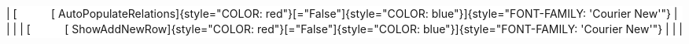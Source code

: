 | [           [ AutoPopulateRelations]{style="COLOR: red"}[=\"False\"]{style="COLOR: blue"}]{style="FONT-FAMILY: 'Courier New'"}                                                                                                                                                                                                                                                                                                                                                                                                                                                                                                                                                                                                                                                                                                                                                                                                                                                                                                                                                                                                                                                                                                                                                                                                                                  |
|                                                                                                                                                                                                                                                                                                                                                                                                                                                                                                                                                                                                                                                                                                                                                                                                                                                                                                                                                                                                                                                                                                                                                                                                                                                                                                                                                                 |
| [           [ ShowAddNewRow]{style="COLOR: red"}[=\"False\"]{style="COLOR: blue"}]{style="FONT-FAMILY: 'Courier New'"}                                                                                                                                                                                                                                                                                                                                                                                                                                                                                                                                                                                                                                                                                                                                                                                                                                                                                                                                                                                                                                                                                                                                                                                                                                          |
|                                                                                                                                                                                                                                                                                                                                                                                                                                                                                                                                                                                                                                                                                                                                                                                                                                                                                                                                                                                                                                                                                                                                                                                                                                                                                                                                                                 |